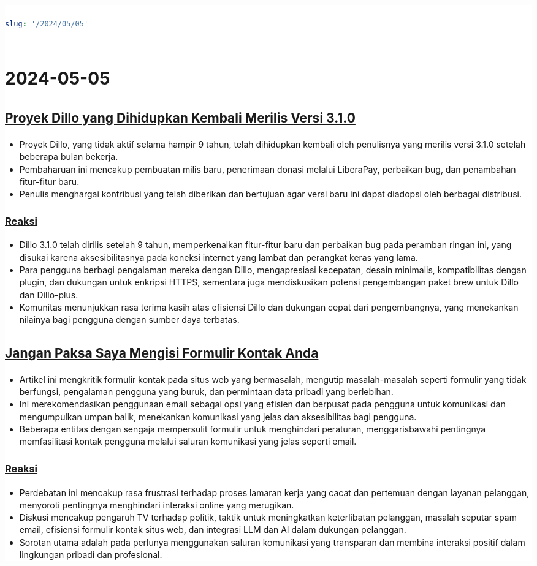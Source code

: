 ```yaml
---
slug: '/2024/05/05'
---
```


# 2024-05-05

## [Proyek Dillo yang Dihidupkan Kembali Merilis Versi 3.1.0](https://dillo-browser.github.io/latest.html)

- Proyek Dillo, yang tidak aktif selama hampir 9 tahun, telah dihidupkan kembali oleh penulisnya yang merilis versi 3.1.0 setelah beberapa bulan bekerja.
- Pembaharuan ini mencakup pembuatan milis baru, penerimaan donasi melalui LiberaPay, perbaikan bug, dan penambahan fitur-fitur baru.
- Penulis menghargai kontribusi yang telah diberikan dan bertujuan agar versi baru ini dapat diadopsi oleh berbagai distribusi.

### [Reaksi](https://news.ycombinator.com/item?id=40260035)

- Dillo 3.1.0 telah dirilis setelah 9 tahun, memperkenalkan fitur-fitur baru dan perbaikan bug pada peramban ringan ini, yang disukai karena aksesibilitasnya pada koneksi internet yang lambat dan perangkat keras yang lama.
- Para pengguna berbagi pengalaman mereka dengan Dillo, mengapresiasi kecepatan, desain minimalis, kompatibilitas dengan plugin, dan dukungan untuk enkripsi HTTPS, sementara juga mendiskusikan potensi pengembangan paket brew untuk Dillo dan Dillo-plus.
- Komunitas menunjukkan rasa terima kasih atas efisiensi Dillo dan dukungan cepat dari pengembangnya, yang menekankan nilainya bagi pengguna dengan sumber daya terbatas.

## [Jangan Paksa Saya Mengisi Formulir Kontak Anda](https://adamjones.me/blog/dont-use-contact-forms/)

- Artikel ini mengkritik formulir kontak pada situs web yang bermasalah, mengutip masalah-masalah seperti formulir yang tidak berfungsi, pengalaman pengguna yang buruk, dan permintaan data pribadi yang berlebihan.
- Ini merekomendasikan penggunaan email sebagai opsi yang efisien dan berpusat pada pengguna untuk komunikasi dan mengumpulkan umpan balik, menekankan komunikasi yang jelas dan aksesibilitas bagi pengguna.
- Beberapa entitas dengan sengaja mempersulit formulir untuk menghindari peraturan, menggarisbawahi pentingnya memfasilitasi kontak pengguna melalui saluran komunikasi yang jelas seperti email.

### [Reaksi](https://news.ycombinator.com/item?id=40256868)

- Perdebatan ini mencakup rasa frustrasi terhadap proses lamaran kerja yang cacat dan pertemuan dengan layanan pelanggan, menyoroti pentingnya menghindari interaksi online yang merugikan.
- Diskusi mencakup pengaruh TV terhadap politik, taktik untuk meningkatkan keterlibatan pelanggan, masalah seputar spam email, efisiensi formulir kontak situs web, dan integrasi LLM dan AI dalam dukungan pelanggan.
- Sorotan utama adalah pada perlunya menggunakan saluran komunikasi yang transparan dan membina interaksi positif dalam lingkungan pribadi dan profesional.
